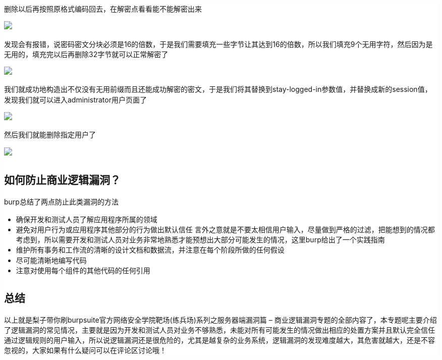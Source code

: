 删除以后再按照原格式编码回去，在解密点看看能不能解密出来

[![](https://p0.ssl.qhimg.com/t011bbdfa29246f8d04.png)](https://p0.ssl.qhimg.com/t011bbdfa29246f8d04.png)

发现会有报错，说密码密文分块必须是16的倍数，于是我们需要填充一些字节让其达到16的倍数，所以我们填充9个无用字符，然后因为是无用的，填充完以后再删除32字节就可以正常解密了

[![](https://p0.ssl.qhimg.com/t012a9091cc33ac005c.png)](https://p0.ssl.qhimg.com/t012a9091cc33ac005c.png)

我们就成功地构造出不仅没有无用前缀而且还能成功解密的密文，于是我们将其替换到stay-logged-in参数值，并替换成新的session值，发现我们就可以进入administrator用户页面了

[![](https://p5.ssl.qhimg.com/t01f791cb85767d23bf.png)](https://p5.ssl.qhimg.com/t01f791cb85767d23bf.png)

然后我们就能删除指定用户了

[![](https://p0.ssl.qhimg.com/t01d50423d5dd0f8459.png)](https://p0.ssl.qhimg.com/t01d50423d5dd0f8459.png)



## 如何防止商业逻辑漏洞？

burp总结了两点防止此类漏洞的方法
- 确保开发和测试人员了解应用程序所属的领域
- 避免对用户行为或应用程序其他部分的行为做出默认信任
言外之意就是不要太相信用户输入，尽量做到严格的过滤，把能想到的情况都考虑到，所以需要开发和测试人员对业务非常地熟悉才能预想出大部分可能发生的情况，这里burp给出了一个实践指南
- 维护所有事务和工作流的清晰的设计文档和数据流，并注意在每个阶段所做的任何假设
- 尽可能清晰地编写代码
- 注意对使用每个组件的其他代码的任何引用


## 总结

以上就是梨子带你刷burpsuite官方网络安全学院靶场(练兵场)系列之服务器端漏洞篇 – 商业逻辑漏洞专题的全部内容了，本专题呢主要介绍了逻辑漏洞的常见情况，主要就是因为开发和测试人员对业务不够熟悉，未能对所有可能发生的情况做出相应的处置方案并且默认完全信任通过逻辑规则的用户输入，所以说逻辑漏洞还是很危险的，尤其是越复杂的业务系统，逻辑漏洞的发现难度越大，其危害就越大，还是不容忽视的，大家如果有什么疑问可以在评论区讨论哦！

